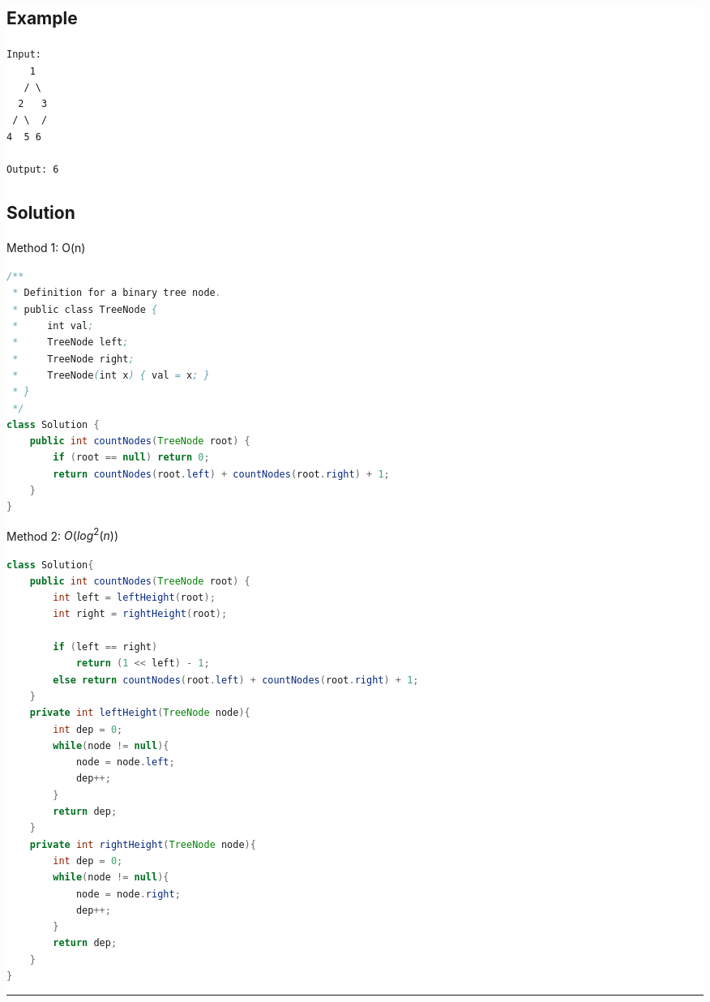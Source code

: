 ## Example
```
Input: 
    1
   / \
  2   3
 / \  /
4  5 6

Output: 6
```

## Solution
Method 1: O(n)
```java
/**
 * Definition for a binary tree node.
 * public class TreeNode {
 *     int val;
 *     TreeNode left;
 *     TreeNode right;
 *     TreeNode(int x) { val = x; }
 * }
 */
class Solution {
    public int countNodes(TreeNode root) {
        if (root == null) return 0;       
        return countNodes(root.left) + countNodes(root.right) + 1;
    }   
}
```

Method 2: $O(log^2(n))$
```java
class Solution{
    public int countNodes(TreeNode root) {
        int left = leftHeight(root);
        int right = rightHeight(root);
        
        if (left == right)
            return (1 << left) - 1;
        else return countNodes(root.left) + countNodes(root.right) + 1;
    }
    private int leftHeight(TreeNode node){
        int dep = 0;
        while(node != null){
            node = node.left;
            dep++;
        }
        return dep;
    }
    private int rightHeight(TreeNode node){
        int dep = 0;
        while(node != null){
            node = node.right;
            dep++;
        }
        return dep;
    }
}
```
<hr />
